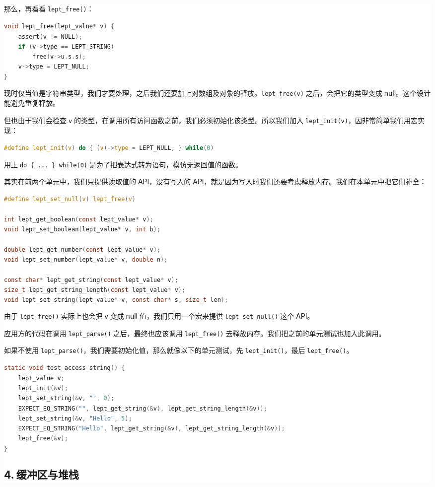 那么，再看看 `lept_free()`：

~~~c
void lept_free(lept_value* v) {
    assert(v != NULL);
    if (v->type == LEPT_STRING)
        free(v->u.s.s);
    v->type = LEPT_NULL;
}
~~~

现时仅当值是字符串类型，我们才要处理，之后我们还要加上对数组及对象的释放。`lept_free(v)` 之后，会把它的类型变成 null。这个设计能避免重复释放。

但也由于我们会检查 `v` 的类型，在调用所有访问函数之前，我们必须初始化该类型。所以我们加入 `lept_init(v)`，因非常简单我们用宏实现：

~~~c
#define lept_init(v) do { (v)->type = LEPT_NULL; } while(0)
~~~

用上 `do { ... } while(0)` 是为了把表达式转为语句，模仿无返回值的函数。

其实在前两个单元中，我们只提供读取值的 API，没有写入的 API，就是因为写入时我们还要考虑释放内存。我们在本单元中把它们补全：

~~~c
#define lept_set_null(v) lept_free(v)

int lept_get_boolean(const lept_value* v);
void lept_set_boolean(lept_value* v, int b);

double lept_get_number(const lept_value* v);
void lept_set_number(lept_value* v, double n);

const char* lept_get_string(const lept_value* v);
size_t lept_get_string_length(const lept_value* v);
void lept_set_string(lept_value* v, const char* s, size_t len);
~~~

由于 `lept_free()` 实际上也会把 `v` 变成 null 值，我们只用一个宏来提供 `lept_set_null()` 这个 API。

应用方的代码在调用 `lept_parse()` 之后，最终也应该调用 `lept_free()` 去释放内存。我们把之前的单元测试也加入此调用。

如果不使用 `lept_parse()`，我们需要初始化值，那么就像以下的单元测试，先 `lept_init()`，最后 `lept_free()`。

~~~c
static void test_access_string() {
    lept_value v;
    lept_init(&v);
    lept_set_string(&v, "", 0);
    EXPECT_EQ_STRING("", lept_get_string(&v), lept_get_string_length(&v));
    lept_set_string(&v, "Hello", 5);
    EXPECT_EQ_STRING("Hello", lept_get_string(&v), lept_get_string_length(&v));
    lept_free(&v);
}
~~~

## 4. 缓冲区与堆栈
